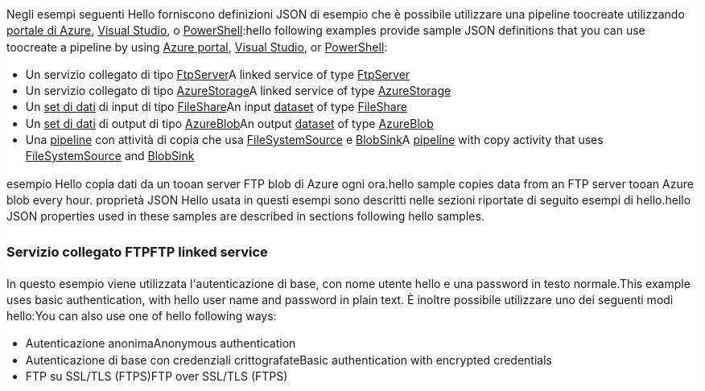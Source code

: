 <span data-ttu-id="34651-257">Negli esempi seguenti Hello forniscono definizioni JSON di esempio che è possibile utilizzare una pipeline toocreate utilizzando [portale di Azure](data-factory-copy-activity-tutorial-using-azure-portal.md), [Visual Studio](data-factory-copy-activity-tutorial-using-visual-studio.md), o [PowerShell](data-factory-copy-activity-tutorial-using-powershell.md):</span><span class="sxs-lookup"><span data-stu-id="34651-257">hello following examples provide sample JSON definitions that you can use toocreate a pipeline by using [Azure portal](data-factory-copy-activity-tutorial-using-azure-portal.md), [Visual Studio](data-factory-copy-activity-tutorial-using-visual-studio.md), or [PowerShell](data-factory-copy-activity-tutorial-using-powershell.md):</span></span>

* <span data-ttu-id="34651-258">Un servizio collegato di tipo [FtpServer](#linked-service-properties)</span><span class="sxs-lookup"><span data-stu-id="34651-258">A linked service of type [FtpServer](#linked-service-properties)</span></span>
* <span data-ttu-id="34651-259">Un servizio collegato di tipo [AzureStorage](data-factory-azure-blob-connector.md#linked-service-properties)</span><span class="sxs-lookup"><span data-stu-id="34651-259">A linked service of type [AzureStorage](data-factory-azure-blob-connector.md#linked-service-properties)</span></span>
* <span data-ttu-id="34651-260">Un [set di dati](data-factory-create-datasets.md) di input di tipo [FileShare](#dataset-properties)</span><span class="sxs-lookup"><span data-stu-id="34651-260">An input [dataset](data-factory-create-datasets.md) of type [FileShare](#dataset-properties)</span></span>
* <span data-ttu-id="34651-261">Un [set di dati](data-factory-create-datasets.md) di output di tipo [AzureBlob](data-factory-azure-blob-connector.md#dataset-properties)</span><span class="sxs-lookup"><span data-stu-id="34651-261">An output [dataset](data-factory-create-datasets.md) of type [AzureBlob](data-factory-azure-blob-connector.md#dataset-properties)</span></span>
* <span data-ttu-id="34651-262">Una [pipeline](data-factory-create-pipelines.md) con attività di copia che usa [FileSystemSource](#copy-activity-properties) e [BlobSink](data-factory-azure-blob-connector.md#copy-activity-properties)</span><span class="sxs-lookup"><span data-stu-id="34651-262">A [pipeline](data-factory-create-pipelines.md) with copy activity that uses [FileSystemSource](#copy-activity-properties) and [BlobSink](data-factory-azure-blob-connector.md#copy-activity-properties)</span></span>

<span data-ttu-id="34651-263">esempio Hello copia dati da un tooan server FTP blob di Azure ogni ora.</span><span class="sxs-lookup"><span data-stu-id="34651-263">hello sample copies data from an FTP server tooan Azure blob every hour.</span></span> <span data-ttu-id="34651-264">proprietà JSON Hello usata in questi esempi sono descritti nelle sezioni riportate di seguito esempi di hello.</span><span class="sxs-lookup"><span data-stu-id="34651-264">hello JSON properties used in these samples are described in sections following hello samples.</span></span>

### <a name="ftp-linked-service"></a><span data-ttu-id="34651-265">Servizio collegato FTP</span><span class="sxs-lookup"><span data-stu-id="34651-265">FTP linked service</span></span>

<span data-ttu-id="34651-266">In questo esempio viene utilizzata l'autenticazione di base, con nome utente hello e una password in testo normale.</span><span class="sxs-lookup"><span data-stu-id="34651-266">This example uses basic authentication, with hello user name and password in plain text.</span></span> <span data-ttu-id="34651-267">È inoltre possibile utilizzare uno dei seguenti modi hello:</span><span class="sxs-lookup"><span data-stu-id="34651-267">You can also use one of hello following ways:</span></span>

* <span data-ttu-id="34651-268">Autenticazione anonima</span><span class="sxs-lookup"><span data-stu-id="34651-268">Anonymous authentication</span></span>
* <span data-ttu-id="34651-269">Autenticazione di base con credenziali crittografate</span><span class="sxs-lookup"><span data-stu-id="34651-269">Basic authentication with encrypted credentials</span></span>
* <span data-ttu-id="34651-270">FTP su SSL/TLS (FTPS)</span><span class="sxs-lookup"><span data-stu-id="34651-270">FTP over SSL/TLS (FTPS)</span></span>
